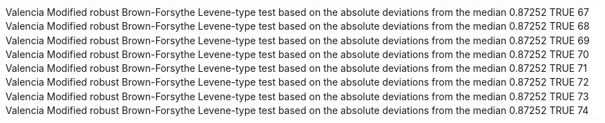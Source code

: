 <td align="left">Valencia</td>
<td align="left">Modified robust Brown-Forsythe Levene-type test based
on the absolute deviations from the median</td>
<td align="center">0.87252</td>
<td align="center">TRUE</td>
</tr>
<tr class="odd">
<td align="left">67</td>
<td align="left">Valencia</td>
<td align="left">Modified robust Brown-Forsythe Levene-type test based
on the absolute deviations from the median</td>
<td align="center">0.87252</td>
<td align="center">TRUE</td>
</tr>
<tr class="even">
<td align="left">68</td>
<td align="left">Valencia</td>
<td align="left">Modified robust Brown-Forsythe Levene-type test based
on the absolute deviations from the median</td>
<td align="center">0.87252</td>
<td align="center">TRUE</td>
</tr>
<tr class="odd">
<td align="left">69</td>
<td align="left">Valencia</td>
<td align="left">Modified robust Brown-Forsythe Levene-type test based
on the absolute deviations from the median</td>
<td align="center">0.87252</td>
<td align="center">TRUE</td>
</tr>
<tr class="even">
<td align="left">70</td>
<td align="left">Valencia</td>
<td align="left">Modified robust Brown-Forsythe Levene-type test based
on the absolute deviations from the median</td>
<td align="center">0.87252</td>
<td align="center">TRUE</td>
</tr>
<tr class="odd">
<td align="left">71</td>
<td align="left">Valencia</td>
<td align="left">Modified robust Brown-Forsythe Levene-type test based
on the absolute deviations from the median</td>
<td align="center">0.87252</td>
<td align="center">TRUE</td>
</tr>
<tr class="even">
<td align="left">72</td>
<td align="left">Valencia</td>
<td align="left">Modified robust Brown-Forsythe Levene-type test based
on the absolute deviations from the median</td>
<td align="center">0.87252</td>
<td align="center">TRUE</td>
</tr>
<tr class="odd">
<td align="left">73</td>
<td align="left">Valencia</td>
<td align="left">Modified robust Brown-Forsythe Levene-type test based
on the absolute deviations from the median</td>
<td align="center">0.87252</td>
<td align="center">TRUE</td>
</tr>
<tr class="even">
<td align="left">74</td>